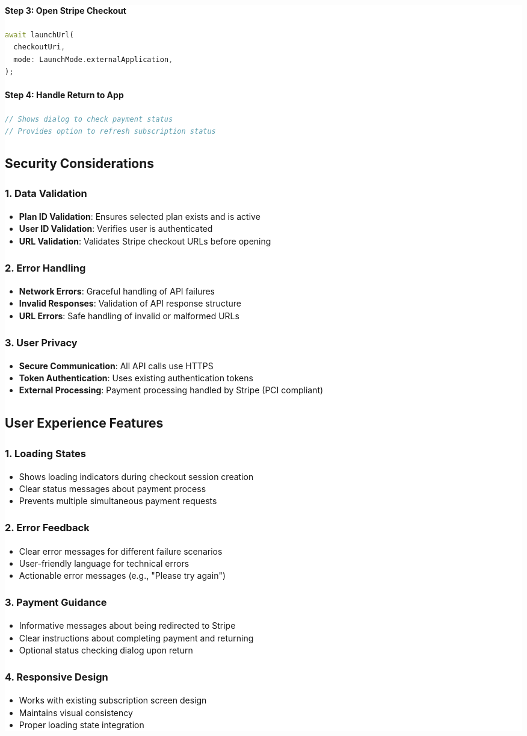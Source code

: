#### Step 3: Open Stripe Checkout
```dart
await launchUrl(
  checkoutUri,
  mode: LaunchMode.externalApplication,
);
```

#### Step 4: Handle Return to App
```dart
// Shows dialog to check payment status
// Provides option to refresh subscription status
```

## Security Considerations

### 1. Data Validation
- **Plan ID Validation**: Ensures selected plan exists and is active
- **User ID Validation**: Verifies user is authenticated
- **URL Validation**: Validates Stripe checkout URLs before opening

### 2. Error Handling
- **Network Errors**: Graceful handling of API failures
- **Invalid Responses**: Validation of API response structure
- **URL Errors**: Safe handling of invalid or malformed URLs

### 3. User Privacy
- **Secure Communication**: All API calls use HTTPS
- **Token Authentication**: Uses existing authentication tokens
- **External Processing**: Payment processing handled by Stripe (PCI compliant)

## User Experience Features

### 1. Loading States
- Shows loading indicators during checkout session creation
- Clear status messages about payment process
- Prevents multiple simultaneous payment requests

### 2. Error Feedback
- Clear error messages for different failure scenarios
- User-friendly language for technical errors
- Actionable error messages (e.g., "Please try again")

### 3. Payment Guidance
- Informative messages about being redirected to Stripe
- Clear instructions about completing payment and returning
- Optional status checking dialog upon return

### 4. Responsive Design
- Works with existing subscription screen design
- Maintains visual consistency
- Proper loading state integration
